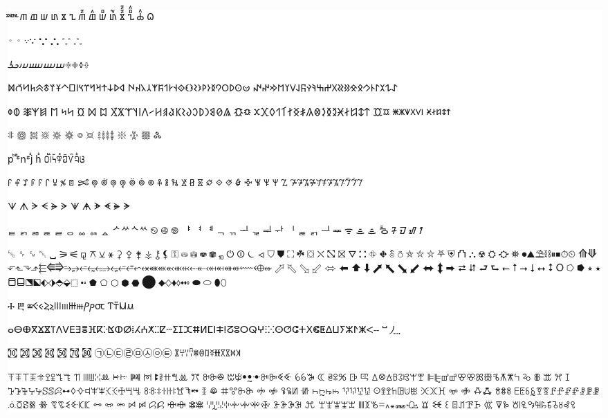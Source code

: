 𐍶 𐍷 𐍸 𐍹 𐍺 𐍕 𐍖 𐍦 𐍨 𐍮 𐍯
       𐍕𐍶 𐍖𐍷 𐍦𐍸 𐍨𐍹 𐍮𐍶𐍶 𐍯𐍸𐍷  𐍑𐍷 𐐗

𐬹 𐬹 𐬺𐬻 𐬼 𐬽 𐬾 𐬿

𐮙𐮚𐮛𐮜𐮩𐮪𐮩𐮫𐮩𐮬𐮪𐮩𐮮𐮭

𐰀𐰁𐰂𐰃𐰄𐰊𐰋𐰌𐰑𐰒𐰓𐰔𐰕𐰚𐰛𐰜𐰞𐰟𐰠𐰡𐰢𐰤𐰥
𐰦𐰧𐰖𐰗𐰘𐰅𐰆𐰙𐰨𐰩𐰪𐰫𐰬𐰭𐰮𐰯𐰰𐰱𐰲𐰳𐰴𐰵
𐰶𐰷𐰸𐰹𐰺𐰻𐰼𐰽𐰾𐰿𐱀𐱁𐱂𐱃𐱄𐱅𐱆𐱇𐱈

   𐳄𐳅𐳆𐳇𐳈  𐳺𐳻𐳼𐳽𐳾𐳿
𐳃𐲃 𐲄𐲅𐲆𐲇𐲈𐲉𐲊𐲋𐲌𐲍𐲎𐲏𐲐𐲑𐲒𐲓𐲕𐳕
𐳡𐲡 𐲖𐲗𐲘𐲙𐲚𐲛𐲜𐲝𐲞𐲟𐲠𐲢𐲣𐲤𐲥𐲦𐲧𐲨𐲩
𐲪 𐲫 𐲬 𐲭𐳭 𐲮 𐲯𐲰𐲱 𐲲𐳲

𑗉 𑗊 𑗋 𑗌 𑗍 𑗎 𑗏 𑗐 𑗑𑗒𑗓𑗔
  𑗕 𑗖 𑗗 𑗘 

p𞀓 𞀔𞄻n𞄻j𞄶 h𞄶 𞅀𞄰𞅁𞄱𞅂𞄲𞅃𞄳𞅄𞄴𞅅𞄵𞅆𞄶𞅇

𞠀𞠁𞠂𞠃𞡺𞡾𞡳𞡵𞡷𞡺𞡾𞢃 𞢆 𞡓 𞡔 𞡕
𞢈 𞡴 𞡶 𞢊 𞢋 𞢦 𞢕 𞡉 𞢌 𞡢 𞢳
𞡚 𞡛 𞡜 𞡝 𞢼 𞢺 𞢼
 𞡠  𞡬 𞢿 𞢞 𞡄 𞡅 𞡆 𞡇 𞡈 𞣏 

ᗐ ᗑ ᗒ ᗕ ᗓ ᗔ  ᗖ ᗗ ᗘ ᗛ ᗙ ᗚ

ᇀ ᆰ ᆱ ᆴ ᆯ ᆼ ᇮ ᇯ ᇫ ᄼᄽᄾᄿ
࿊ ࿋ ࿌ ᅣ ᅧ ᅨ ᆨ ᆩ ᆚ ᇃ ᆗ ᆉ ᆝ ᆴ ᆰ ᆜ ᆓ 
ᯤ ᯥ ᯥ ᯉ᯦   ᮴ ᮙ ᮠ ᮺ

␛ ␠ ␙ ␀ ␣ ⚞ ⚟ ⚼ ⚻ ⚺ ⚹ ⚳ ⚴ ⚵ ⚶ ⚷ ⚸ ⚿ ⛀ ⛁ ⛂ ⛃ 
⏨ ⏻ ⏼ ⏾ ⏿ ⛉ ⛊ ⛶ ☘ ⛋ ⛌ ⛞ ⛝ ⛛ ⛚ ⛗ ⛖ ⛢ ⛣ ⛤ ⛥ ⛦ ⛧ ⛨ ⛫ ⛬ ☢ ⛭ ⛮ ⛯ 
⏺⛰⛱⛓⏸⏹⏱⏲
⟰⟱
⬐⬑⬎⬏⬱⭅⭆⭇⭈⭉⭊⭋⭌⭂⭁⭀⬿⬾⬽⬼⬻⬺⬹⬸⬷⬶⬶⬵⬴⬳⬲⬰
 ⬀ ⬁ ⬂ ⬃ ⬄ ⬅ ⬆ ⬇ ⬈ ⬉ ⬊ ⬋ ⬌ ⬍ ⮕  ⮂ ⮃ ⮐ ⮑ 
⭠ ⭡ ⭢ ⭣ ⭤ ⭥ ⭘ ⭔ ⭓ ⭒ ⭑ 
⬒⬓⬔⬕⬖⬗⬘⬙⬚ ⬝⬞ ⬟ ⬠ ⬡ ⬢ ⬣ ⬤ 
⬥⬦⬧⬨⬩⬪⬫ ⬬ ⬭ ⬮⬯ 

Ⰰ
Ⰱ ⳬⲴⲵⲸⲹⲼⲽⲾⲿⳎⳏ⳪ Ⲧⲧ⳰⳱Ⲙⲙ

ⴰⴱⴲⴳⴴⴵⴶⴷⴸⴹⴺⴻⴼⴽⴾⴿⵀⵁⵂⵃⵄⵅⵆⵇⵈⵉⵊⵋⵌⵍⵎⵏⵐⵑⵒⵓⵔⵕⵖⵗⵘⵙⵚⵛⵜⵝⵞⵟⵠⵡⵢⵣⵤⵥⵦⵧ ⵯ ⵰  ⵿ 

㉈ ㉉ ㉊ ㉋ ㉌ ㉎ ㉏ ㉠㉡㉢㉣㉤㉦㉧㉫
ꇻꇭꈌꈋꇾꇥꇁꋏꎋ꓃꒾꒿꓀

ꔉꔊꔋꔯꔰꔌꔍꔎꔏ ꔔ ꔖꔗꔘꔛ ꔜꔝ ꔞ ꔟ 
ꔪꔧꔠꔡꔣ ꔫ ꔬꔭꔮ ꔱꔲꔷꔸꔹꔻꔼꔽꔾ
ꕃꕄꕅ ꕆ ꕇꕉꕑ ꕒ ꕓ ꕔꕕꕖꕗꕘꕙꕚꕛ
ꕞꕟꕠꕡꕢꕣꕤꕥꕦꕧꕨꕪ ꕫ ꕬ ꕭ ꕮ ꕯ
ꕱꕲꕳꕴꕵꕶꕷꕸꕹꕺꕻꕼꕽꕾꕿꖀꖅꖇꖈ
ꖉꖊꖋꖌꖍꖎꖏꖑꖒ ꖔ ꖘ ꖛꖜꖝꖞ
ꖢ ꖣ ꖤꖥꖦ ꖧ ꖨꖩꖫꖪ ꖬꖭꖮꖯ
ꖴꖵꖶꖷꖸꖹꖺ ꖻꖼꖾ ꗁ ꗂ ꗇꗈ ꗉꗊꗚ
ꗋꗍꗏꗐꗑꗒꗓꗔꗕꗖꗗꗘꗙ ꗝꗞꗟꗤ ꗥ 
ꗦꗧꗨꗩꗪꗫ ꗬ ꗭ ꗮ ꗯ ꗰ ꗱꗲ
ꗳꗴ ꗵꗶ ꗷꗸꗹꗺꗻꗼꗽꗾ ꗿꘀꘁꘂ ꘪ
ꘃꘄꘅꘆꘇ ꘈꘉꘋꘌ꘍꘎꘏ꘐ  ꘑ ꘒ ꘓ
ꘖꘗꘘꘙ ꘚ ꘜꘟ ꘠꘡꘢꘣꘤꘥꘦꘧꘨꘩ꘫ 
